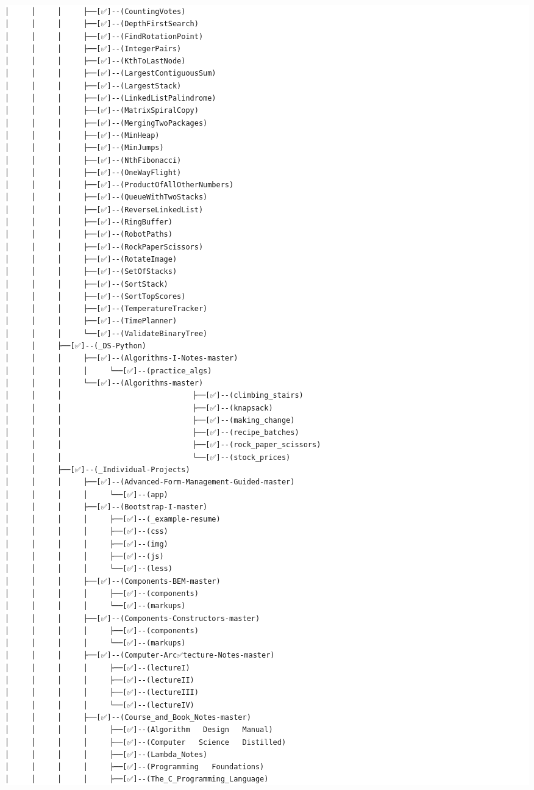 ```
│     │     │     ├──[✅]--(CountingVotes)
│     │     │     ├──[✅]--(DepthFirstSearch)
│     │     │     ├──[✅]--(FindRotationPoint)
│     │     │     ├──[✅]--(IntegerPairs)
│     │     │     ├──[✅]--(KthToLastNode)
│     │     │     ├──[✅]--(LargestContiguousSum)
│     │     │     ├──[✅]--(LargestStack)
│     │     │     ├──[✅]--(LinkedListPalindrome)
│     │     │     ├──[✅]--(MatrixSpiralCopy)
│     │     │     ├──[✅]--(MergingTwoPackages)
│     │     │     ├──[✅]--(MinHeap)
│     │     │     ├──[✅]--(MinJumps)
│     │     │     ├──[✅]--(NthFibonacci)
│     │     │     ├──[✅]--(OneWayFlight)
│     │     │     ├──[✅]--(ProductOfAllOtherNumbers)
│     │     │     ├──[✅]--(QueueWithTwoStacks)
│     │     │     ├──[✅]--(ReverseLinkedList)
│     │     │     ├──[✅]--(RingBuffer)
│     │     │     ├──[✅]--(RobotPaths)
│     │     │     ├──[✅]--(RockPaperScissors)
│     │     │     ├──[✅]--(RotateImage)
│     │     │     ├──[✅]--(SetOfStacks)
│     │     │     ├──[✅]--(SortStack)
│     │     │     ├──[✅]--(SortTopScores)
│     │     │     ├──[✅]--(TemperatureTracker)
│     │     │     ├──[✅]--(TimePlanner)
│     │     │     └──[✅]--(ValidateBinaryTree)
│     │     ├──[✅]--(_DS-Python)
│     │     │     ├──[✅]--(Algorithms-I-Notes-master)
│     │     │     │     └──[✅]--(practice_algs)
│     │     │     └──[✅]--(Algorithms-master)
│     │     │                              ├──[✅]--(climbing_stairs)
│     │     │                              ├──[✅]--(knapsack)
│     │     │                              ├──[✅]--(making_change)
│     │     │                              ├──[✅]--(recipe_batches)
│     │     │                              ├──[✅]--(rock_paper_scissors)
│     │     │                              └──[✅]--(stock_prices)
│     │     ├──[✅]--(_Individual-Projects)
│     │     │     ├──[✅]--(Advanced-Form-Management-Guided-master)
│     │     │     │     └──[✅]--(app)
│     │     │     ├──[✅]--(Bootstrap-I-master)
│     │     │     │     ├──[✅]--(_example-resume)
│     │     │     │     ├──[✅]--(css)
│     │     │     │     ├──[✅]--(img)
│     │     │     │     ├──[✅]--(js)
│     │     │     │     └──[✅]--(less)
│     │     │     ├──[✅]--(Components-BEM-master)
│     │     │     │     ├──[✅]--(components)
│     │     │     │     └──[✅]--(markups)
│     │     │     ├──[✅]--(Components-Constructors-master)
│     │     │     │     ├──[✅]--(components)
│     │     │     │     └──[✅]--(markups)
│     │     │     ├──[✅]--(Computer-Arc✅tecture-Notes-master)
│     │     │     │     ├──[✅]--(lectureI)
│     │     │     │     ├──[✅]--(lectureII)
│     │     │     │     ├──[✅]--(lectureIII)
│     │     │     │     └──[✅]--(lectureIV)
│     │     │     ├──[✅]--(Course_and_Book_Notes-master)
│     │     │     │     ├──[✅]--(Algorithm   Design   Manual)
│     │     │     │     ├──[✅]--(Computer   Science   Distilled)
│     │     │     │     ├──[✅]--(Lambda_Notes)
│     │     │     │     ├──[✅]--(Programming   Foundations)
│     │     │     │     ├──[✅]--(The_C_Programming_Language)
```